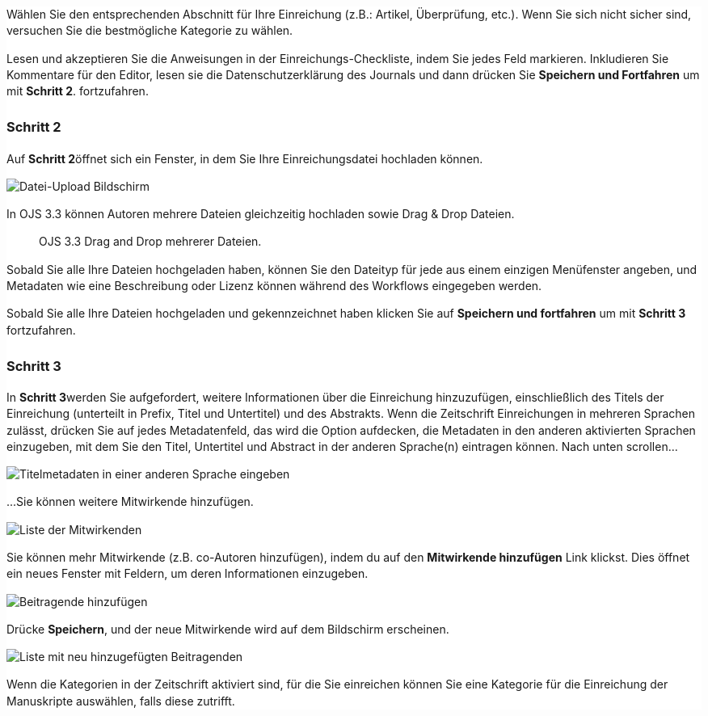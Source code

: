 Wählen Sie den entsprechenden Abschnitt für Ihre Einreichung \(z.B.: Artikel, Überprüfung, etc.\). Wenn Sie sich nicht sicher sind, versuchen Sie die bestmögliche Kategorie zu wählen.

Lesen und akzeptieren Sie die Anweisungen in der Einreichungs-Checkliste, indem Sie jedes Feld markieren. Inkludieren Sie Kommentare für den Editor, lesen sie die Datenschutzerklärung des Journals und dann drücken Sie **Speichern und Fortfahren** um mit **Schritt 2**. fortzufahren.

### Schritt 2

Auf **Schritt 2**öffnet sich ein Fenster, in dem Sie Ihre Einreichungsdatei hochladen können.

![Datei-Upload Bildschirm](./assets/learning-ojs-3.3-author-submission-step2.png)

In OJS 3.3 können Autoren mehrere Dateien gleichzeitig hochladen sowie Drag & Drop Dateien.

<figure class="video_container">
  <video controls="true" allowfullscreen="true">
    <source src="./assets/submission3.3-files.mp4" type="video/mp4">
  </video>
  <figcaption>OJS 3.3 Drag and Drop mehrerer Dateien.</figcaption>
</figure>

Sobald Sie alle Ihre Dateien hochgeladen haben, können Sie den Dateityp für jede aus einem einzigen Menüfenster angeben, und Metadaten wie eine Beschreibung oder Lizenz können während des Workflows eingegeben werden.

Sobald Sie alle Ihre Dateien hochgeladen und gekennzeichnet haben klicken Sie auf **Speichern und fortfahren** um mit **Schritt 3** fortzufahren.

### Schritt 3

In **Schritt 3**werden Sie aufgefordert, weitere Informationen über die Einreichung hinzuzufügen, einschließlich des Titels der Einreichung (unterteilt in Prefix, Titel und Untertitel) und des Abstrakts. Wenn die Zeitschrift Einreichungen in mehreren Sprachen zulässt, drücken Sie auf jedes Metadatenfeld, das wird die Option aufdecken, die Metadaten in den anderen aktivierten Sprachen einzugeben, mit dem Sie den Titel, Untertitel und Abstract in der anderen Sprache(n) eintragen können. Nach unten scrollen...

![Titelmetadaten in einer anderen Sprache eingeben](./assets/learning-ojs3.2-au-dashboard-new-3.png)

...Sie können weitere Mitwirkende hinzufügen.

![Liste der Mitwirkenden](./assets/learning-ojs3.1-au-dashboard-new-3-contrib.png)

Sie können mehr Mitwirkende (z.B. co-Autoren hinzufügen), indem du auf den **Mitwirkende hinzufügen** Link klickst. Dies öffnet ein neues Fenster mit Feldern, um deren Informationen einzugeben.

![Beitragende hinzufügen](./assets/learning-ojs-3-author-submission-step3-2.png)

Drücke **Speichern**, und der neue Mitwirkende wird auf dem Bildschirm erscheinen.

![Liste mit neu hinzugefügten Beitragenden](./assets/learning-ojs3.1-au-dashboard-new-3-contrib-new.png)

Wenn die Kategorien in der Zeitschrift aktiviert sind, für die Sie einreichen können Sie eine Kategorie für die Einreichung der Manuskripte auswählen, falls diese zutrifft.
